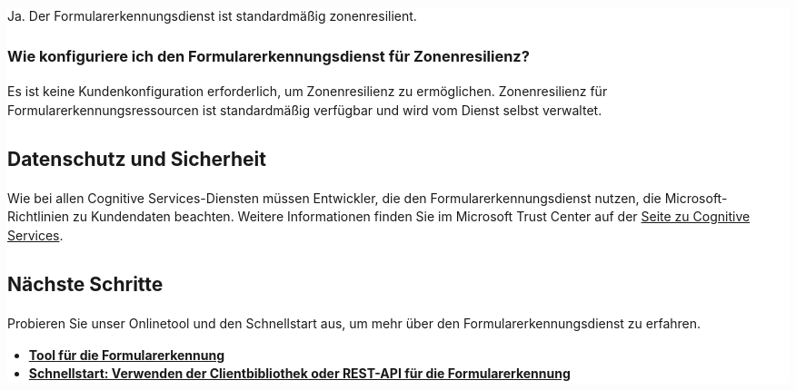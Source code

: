 Ja. Der Formularerkennungsdienst ist standardmäßig zonenresilient.

### <a name="how-do-i-configure-the-form-recognizer-service-to-be-zone-resilient"></a>Wie konfiguriere ich den Formularerkennungsdienst für Zonenresilienz?

Es ist keine Kundenkonfiguration erforderlich, um Zonenresilienz zu ermöglichen. Zonenresilienz für Formularerkennungsressourcen ist standardmäßig verfügbar und wird vom Dienst selbst verwaltet.

## <a name="data-privacy-and-security"></a>Datenschutz und Sicherheit

Wie bei allen Cognitive Services-Diensten müssen Entwickler, die den Formularerkennungsdienst nutzen, die Microsoft-Richtlinien zu Kundendaten beachten. Weitere Informationen finden Sie im Microsoft Trust Center auf der [Seite zu Cognitive Services](https://www.microsoft.com/trustcenter/cloudservices/cognitiveservices).

## <a name="next-steps"></a>Nächste Schritte

Probieren Sie unser Onlinetool und den Schnellstart aus, um mehr über den Formularerkennungsdienst zu erfahren.

* [**Tool für die Formularerkennung**](https://fott-preview.azurewebsites.net/)
* [**Schnellstart: Verwenden der Clientbibliothek oder REST-API für die Formularerkennung**](quickstarts/client-library.md)
